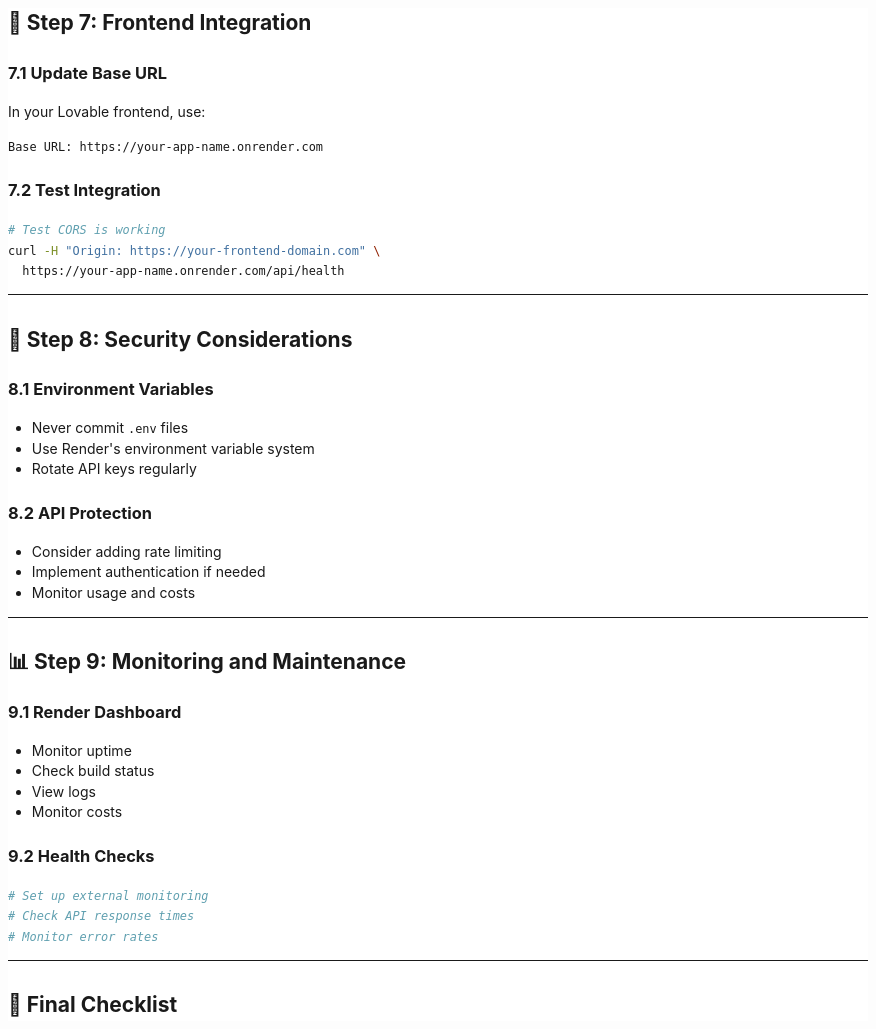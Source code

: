 ## 📱 Step 7: Frontend Integration

### 7.1 Update Base URL
In your Lovable frontend, use:
```
Base URL: https://your-app-name.onrender.com
```

### 7.2 Test Integration
```bash
# Test CORS is working
curl -H "Origin: https://your-frontend-domain.com" \
  https://your-app-name.onrender.com/api/health
```

---

## 🔐 Step 8: Security Considerations

### 8.1 Environment Variables
- Never commit `.env` files
- Use Render's environment variable system
- Rotate API keys regularly

### 8.2 API Protection
- Consider adding rate limiting
- Implement authentication if needed
- Monitor usage and costs

---

## 📊 Step 9: Monitoring and Maintenance

### 9.1 Render Dashboard
- Monitor uptime
- Check build status
- View logs
- Monitor costs

### 9.2 Health Checks
```bash
# Set up external monitoring
# Check API response times
# Monitor error rates
```

---

## 🎯 Final Checklist
